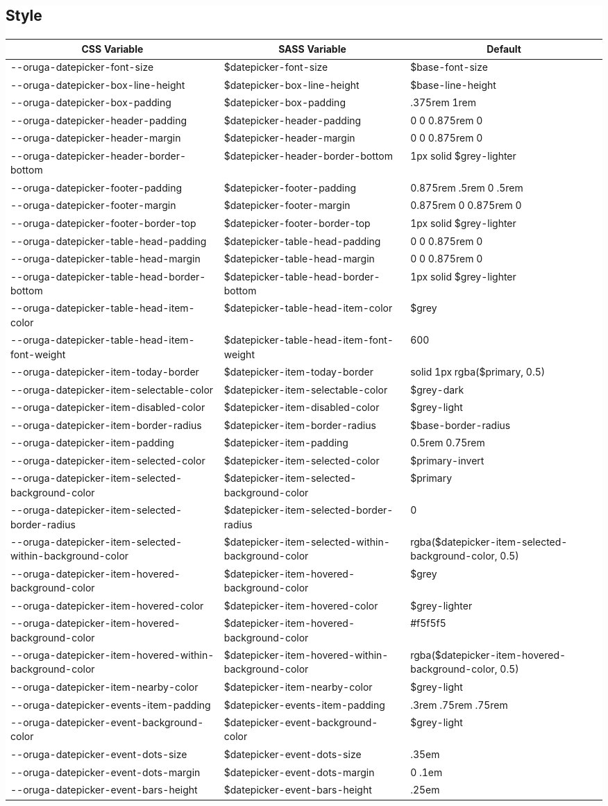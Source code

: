 ## Style

| CSS Variable                                             | SASS Variable                                      | Default                                                |
| -------------------------------------------------------- | -------------------------------------------------- | ------------------------------------------------------ |
| --oruga-datepicker-font-size                             | \$datepicker-font-size                             | \$base-font-size                                       |
| --oruga-datepicker-box-line-height                       | \$datepicker-box-line-height                       | \$base-line-height                                     |
| --oruga-datepicker-box-padding                           | \$datepicker-box-padding                           | .375rem 1rem                                           |
| --oruga-datepicker-header-padding                        | \$datepicker-header-padding                        | 0 0 0.875rem 0                                         |
| --oruga-datepicker-header-margin                         | \$datepicker-header-margin                         | 0 0 0.875rem 0                                         |
| --oruga-datepicker-header-border-bottom                  | \$datepicker-header-border-bottom                  | 1px solid \$grey-lighter                               |
| --oruga-datepicker-footer-padding                        | \$datepicker-footer-padding                        | 0.875rem .5rem 0 .5rem                                 |
| --oruga-datepicker-footer-margin                         | \$datepicker-footer-margin                         | 0.875rem 0 0.875rem 0                                  |
| --oruga-datepicker-footer-border-top                     | \$datepicker-footer-border-top                     | 1px solid \$grey-lighter                               |
| --oruga-datepicker-table-head-padding                    | \$datepicker-table-head-padding                    | 0 0 0.875rem 0                                         |
| --oruga-datepicker-table-head-margin                     | \$datepicker-table-head-margin                     | 0 0 0.875rem 0                                         |
| --oruga-datepicker-table-head-border-bottom              | \$datepicker-table-head-border-bottom              | 1px solid \$grey-lighter                               |
| --oruga-datepicker-table-head-item-color                 | \$datepicker-table-head-item-color                 | \$grey                                                 |
| --oruga-datepicker-table-head-item-font-weight           | \$datepicker-table-head-item-font-weight           | 600                                                    |
| --oruga-datepicker-item-today-border                     | \$datepicker-item-today-border                     | solid 1px rgba(\$primary, 0.5)                         |
| --oruga-datepicker-item-selectable-color                 | \$datepicker-item-selectable-color                 | \$grey-dark                                            |
| --oruga-datepicker-item-disabled-color                   | \$datepicker-item-disabled-color                   | \$grey-light                                           |
| --oruga-datepicker-item-border-radius                    | \$datepicker-item-border-radius                    | \$base-border-radius                                   |
| --oruga-datepicker-item-padding                          | \$datepicker-item-padding                          | 0.5rem 0.75rem                                         |
| --oruga-datepicker-item-selected-color                   | \$datepicker-item-selected-color                   | \$primary-invert                                       |
| --oruga-datepicker-item-selected-background-color        | \$datepicker-item-selected-background-color        | \$primary                                              |
| --oruga-datepicker-item-selected-border-radius           | \$datepicker-item-selected-border-radius           | 0                                                      |
| --oruga-datepicker-item-selected-within-background-color | \$datepicker-item-selected-within-background-color | rgba(\$datepicker-item-selected-background-color, 0.5) |
| --oruga-datepicker-item-hovered-background-color         | \$datepicker-item-hovered-background-color         | \$grey                                                 |
| --oruga-datepicker-item-hovered-color                    | \$datepicker-item-hovered-color                    | \$grey-lighter                                         |
| --oruga-datepicker-item-hovered-background-color         | \$datepicker-item-hovered-background-color         | #f5f5f5                                                |
| --oruga-datepicker-item-hovered-within-background-color  | \$datepicker-item-hovered-within-background-color  | rgba(\$datepicker-item-hovered-background-color, 0.5)  |
| --oruga-datepicker-item-nearby-color                     | \$datepicker-item-nearby-color                     | \$grey-light                                           |
| --oruga-datepicker-events-item-padding                   | \$datepicker-events-item-padding                   | .3rem .75rem .75rem                                    |
| --oruga-datepicker-event-background-color                | \$datepicker-event-background-color                | \$grey-light                                           |
| --oruga-datepicker-event-dots-size                       | \$datepicker-event-dots-size                       | .35em                                                  |
| --oruga-datepicker-event-dots-margin                     | \$datepicker-event-dots-margin                     | 0 .1em                                                 |
| --oruga-datepicker-event-bars-height                     | \$datepicker-event-bars-height                     | .25em                                                  |